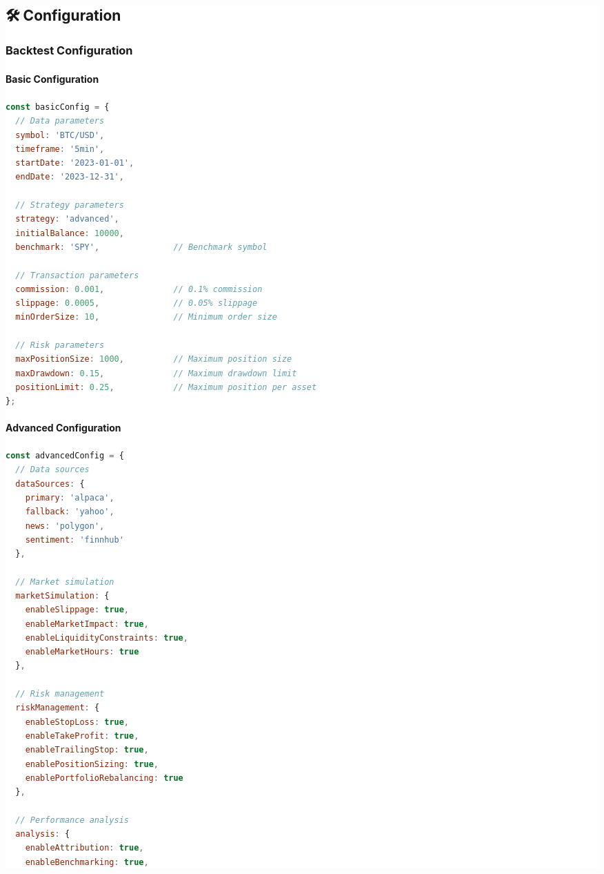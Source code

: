 
## 🛠️ Configuration

### Backtest Configuration

#### Basic Configuration
```javascript
const basicConfig = {
  // Data parameters
  symbol: 'BTC/USD',
  timeframe: '5min',
  startDate: '2023-01-01',
  endDate: '2023-12-31',

  // Strategy parameters
  strategy: 'advanced',
  initialBalance: 10000,
  benchmark: 'SPY',               // Benchmark symbol

  // Transaction parameters
  commission: 0.001,              // 0.1% commission
  slippage: 0.0005,               // 0.05% slippage
  minOrderSize: 10,               // Minimum order size

  // Risk parameters
  maxPositionSize: 1000,          // Maximum position size
  maxDrawdown: 0.15,              // Maximum drawdown limit
  positionLimit: 0.25,            // Maximum position per asset
};
```

#### Advanced Configuration
```javascript
const advancedConfig = {
  // Data sources
  dataSources: {
    primary: 'alpaca',
    fallback: 'yahoo',
    news: 'polygon',
    sentiment: 'finnhub'
  },

  // Market simulation
  marketSimulation: {
    enableSlippage: true,
    enableMarketImpact: true,
    enableLiquidityConstraints: true,
    enableMarketHours: true
  },

  // Risk management
  riskManagement: {
    enableStopLoss: true,
    enableTakeProfit: true,
    enableTrailingStop: true,
    enablePositionSizing: true,
    enablePortfolioRebalancing: true
  },

  // Performance analysis
  analysis: {
    enableAttribution: true,
    enableBenchmarking: true,
```